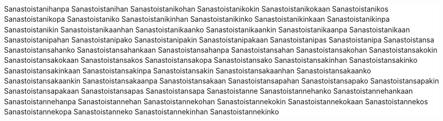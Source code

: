 Sanastoistanihanpa
Sanastoistanihan
Sanastoistanikohan
Sanastoistanikokin
Sanastoistanikokaan
Sanastoistanikos
Sanastoistanikopa
Sanastoistaniko
Sanastoistanikinhan
Sanastoistanikinko
Sanastoistanikinkaan
Sanastoistanikinpa
Sanastoistanikin
Sanastoistanikaanhan
Sanastoistanikaanko
Sanastoistanikaankin
Sanastoistanikaanpa
Sanastoistanikaan
Sanastoistanipahan
Sanastoistanipako
Sanastoistanipakin
Sanastoistanipakaan
Sanastoistanipas
Sanastoistanipa
Sanastoistansa
Sanastoistansahanko
Sanastoistansahankaan
Sanastoistansahanpa
Sanastoistansahan
Sanastoistansakohan
Sanastoistansakokin
Sanastoistansakokaan
Sanastoistansakos
Sanastoistansakopa
Sanastoistansako
Sanastoistansakinhan
Sanastoistansakinko
Sanastoistansakinkaan
Sanastoistansakinpa
Sanastoistansakin
Sanastoistansakaanhan
Sanastoistansakaanko
Sanastoistansakaankin
Sanastoistansakaanpa
Sanastoistansakaan
Sanastoistansapahan
Sanastoistansapako
Sanastoistansapakin
Sanastoistansapakaan
Sanastoistansapas
Sanastoistansapa
Sanastoistanne
Sanastoistannehanko
Sanastoistannehankaan
Sanastoistannehanpa
Sanastoistannehan
Sanastoistannekohan
Sanastoistannekokin
Sanastoistannekokaan
Sanastoistannekos
Sanastoistannekopa
Sanastoistanneko
Sanastoistannekinhan
Sanastoistannekinko